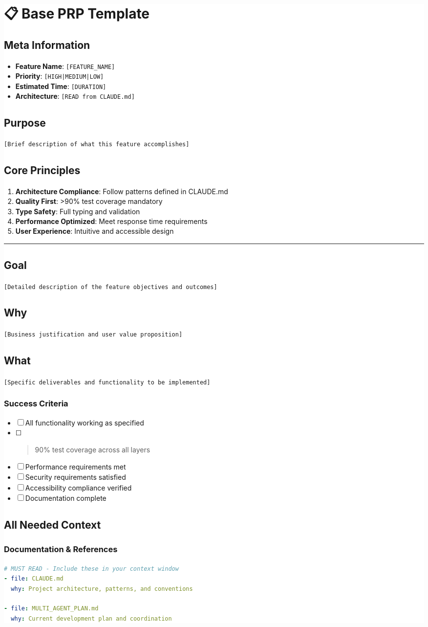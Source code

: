 # 📋 Base PRP Template

## Meta Information
- **Feature Name**: `[FEATURE_NAME]`
- **Priority**: `[HIGH|MEDIUM|LOW]`
- **Estimated Time**: `[DURATION]`
- **Architecture**: `[READ from CLAUDE.md]`

## Purpose
`[Brief description of what this feature accomplishes]`

## Core Principles
1. **Architecture Compliance**: Follow patterns defined in CLAUDE.md
2. **Quality First**: >90% test coverage mandatory
3. **Type Safety**: Full typing and validation
4. **Performance Optimized**: Meet response time requirements
5. **User Experience**: Intuitive and accessible design

---

## Goal
`[Detailed description of the feature objectives and outcomes]`

## Why
`[Business justification and user value proposition]`

## What
`[Specific deliverables and functionality to be implemented]`

### Success Criteria
- [ ] All functionality working as specified
- [ ] >90% test coverage across all layers
- [ ] Performance requirements met
- [ ] Security requirements satisfied
- [ ] Accessibility compliance verified
- [ ] Documentation complete

## All Needed Context

### Documentation & References
```yaml
# MUST READ - Include these in your context window
- file: CLAUDE.md
  why: Project architecture, patterns, and conventions
  
- file: MULTI_AGENT_PLAN.md  
  why: Current development plan and coordination
```

